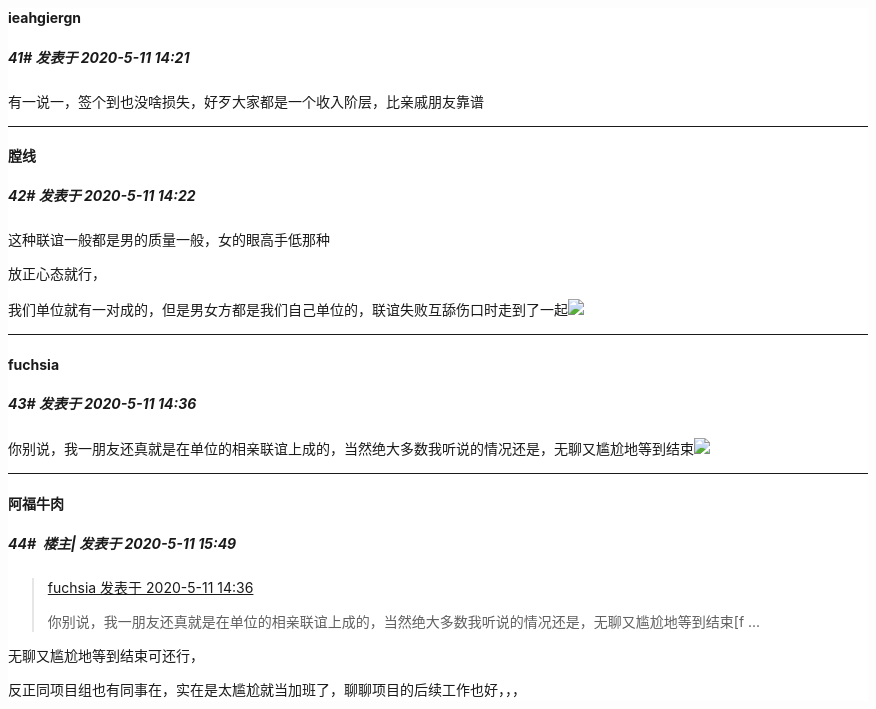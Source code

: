 ####  ieahgiergn  
##### 41#       发表于 2020-5-11 14:21




有一说一，签个到也没啥损失，好歹大家都是一个收入阶层，比亲戚朋友靠谱







-----

####  膛线  
##### 42#       发表于 2020-5-11 14:22




这种联谊一般都是男的质量一般，女的眼高手低那种


放正心态就行，


我们单位就有一对成的，但是男女方都是我们自己单位的，联谊失败互舔伤口时走到了一起<img src="https://static.saraba1st.com/image/smiley/face2017/066.png" referrerpolicy="no-referrer">







-----

####  fuchsia  
##### 43#       发表于 2020-5-11 14:36




你别说，我一朋友还真就是在单位的相亲联谊上成的，当然绝大多数我听说的情况还是，无聊又尴尬地等到结束<img src="https://static.saraba1st.com/image/smiley/face2017/050.png" referrerpolicy="no-referrer">







-----

####  阿福牛肉  
##### 44#         楼主| 发表于 2020-5-11 15:49



<blockquote><a href="httphttps://bbs.saraba1st.com/2b/forum.php?mod=redirect&amp;goto=findpost&amp;pid=47379160&amp;ptid=1933944" target="_blank">fuchsia 发表于 2020-5-11 14:36</a>

你别说，我一朋友还真就是在单位的相亲联谊上成的，当然绝大多数我听说的情况还是，无聊又尴尬地等到结束[f ...</blockquote>
无聊又尴尬地等到结束可还行，

反正同项目组也有同事在，实在是太尴尬就当加班了，聊聊项目的后续工作也好，，，
